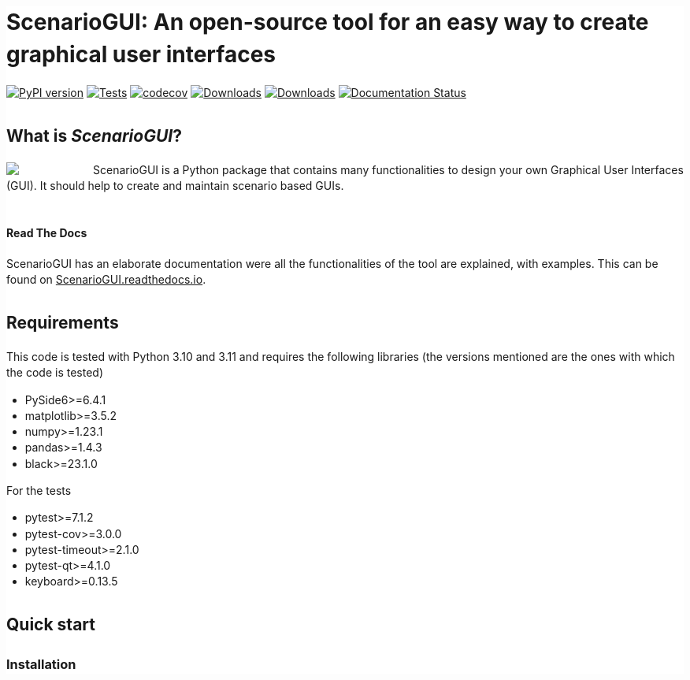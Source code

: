 # ScenarioGUI: An open-source tool for an easy way to create graphical user interfaces

[![PyPI version](https://badge.fury.io/py/ScenarioGUI.svg)](https://badge.fury.io/py/ScenarioGUI)
[![Tests](https://github.com/tblanke/ScenarioGUI/actions/workflows/test.yml/badge.svg)](https://github.com/tblanke/ScenarioGUI/actions/workflows/test.yml)
[![codecov](https://codecov.io/gh/tblanke/ScenarioGUI/branch/main/graph/badge.svg?token=P7WX73BTVH)](https://codecov.io/gh/tblanke/ScenarioGUI)
[![Downloads](https://static.pepy.tech/personalized-badge/scenariogui?period=total&units=international_system&left_color=black&right_color=blue&left_text=Downloads)](https://pepy.tech/project/scenariogui)
[![Downloads](https://static.pepy.tech/personalized-badge/scenariogui?period=week&units=international_system&left_color=black&right_color=orange&left_text=Downloads%20last%20week)](https://pepy.tech/project/scenariogui)
[![Documentation Status](https://readthedocs.org/projects/scenariogui/badge/?version=latest)](https://scenariogui.readthedocs.io/en/latest/?badge=latest)

## What is *ScenarioGUI*?

<img src="https://raw.githubusercontent.com/tblanke/ScenarioGUI/main/ScenarioGUI/icons/icon.svg?token=GHSAT0AAAAAAB35NE3HTGDVH5ORMOVJSVC4ZAUOABA" width="110" align="left">

ScenarioGUI is a Python package that contains many functionalities to design your own Graphical User Interfaces (GUI). It should help to create and maintain 
scenario based GUIs.
<br/><br/>
#### Read The Docs
ScenarioGUI has an elaborate documentation were all the functionalities of the tool are explained, with examples.
This can be found on [ScenarioGUI.readthedocs.io](https://scenariogui.readthedocs.io).


## Requirements
This code is tested with Python 3.10 and 3.11 and requires the following libraries (the versions mentioned are the ones with which the code is tested)

* PySide6>=6.4.1
* matplotlib>=3.5.2
* numpy>=1.23.1
* pandas>=1.4.3
* black>=23.1.0

For the tests

* pytest>=7.1.2
* pytest-cov>=3.0.0
* pytest-timeout>=2.1.0
* pytest-qt>=4.1.0
* keyboard>=0.13.5

## Quick start
### Installation
